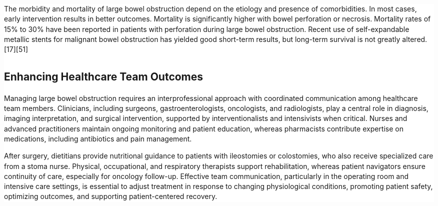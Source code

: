 The morbidity and mortality of large bowel obstruction depend on the etiology and presence of comorbidities. In most cases, early intervention results in better outcomes. Mortality is significantly higher with bowel perforation or necrosis. Mortality rates of 15% to 30% have been reported in patients with perforation during large bowel obstruction. Recent use of self-expandable metallic stents for malignant bowel obstruction has yielded good short-term results, but long-term survival is not greatly altered.[17][51]

## Enhancing Healthcare Team Outcomes 

Managing large bowel obstruction requires an interprofessional approach with coordinated communication among healthcare team members. Clinicians, including surgeons, gastroenterologists, oncologists, and radiologists, play a central role in diagnosis, imaging interpretation, and surgical intervention, supported by interventionalists and intensivists when critical. Nurses and advanced practitioners maintain ongoing monitoring and patient education, whereas pharmacists contribute expertise on medications, including antibiotics and pain management.

After surgery, dietitians provide nutritional guidance to patients with ileostomies or colostomies, who also receive specialized care from a stoma nurse. Physical, occupational, and respiratory therapists support rehabilitation, whereas patient navigators ensure continuity of care, especially for oncology follow-up. Effective team communication, particularly in the operating room and intensive care settings, is essential to adjust treatment in response to changing physiological conditions, promoting patient safety, optimizing outcomes, and supporting patient-centered recovery.
